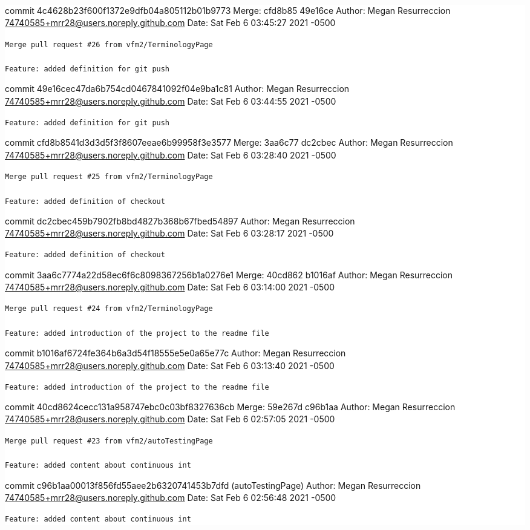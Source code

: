 commit 4c4628b23f600f1372e9dfb04a805112b01b9773
Merge: cfd8b85 49e16ce
Author: Megan Resurreccion <74740585+mrr28@users.noreply.github.com>
Date:   Sat Feb 6 03:45:27 2021 -0500

    Merge pull request #26 from vfm2/TerminologyPage
    
    Feature: added definition for git push

commit 49e16cec47da6b754cd0467841092f04e9ba1c81
Author: Megan Resurreccion <74740585+mrr28@users.noreply.github.com>
Date:   Sat Feb 6 03:44:55 2021 -0500

    Feature: added definition for git push

commit cfd8b8541d3d3d5f3f8607eeae6b99958f3e3577
Merge: 3aa6c77 dc2cbec
Author: Megan Resurreccion <74740585+mrr28@users.noreply.github.com>
Date:   Sat Feb 6 03:28:40 2021 -0500

    Merge pull request #25 from vfm2/TerminologyPage
    
    Feature: added definition of checkout

commit dc2cbec459b7902fb8bd4827b368b67fbed54897
Author: Megan Resurreccion <74740585+mrr28@users.noreply.github.com>
Date:   Sat Feb 6 03:28:17 2021 -0500

    Feature: added definition of checkout

commit 3aa6c7774a22d58ec6f6c8098367256b1a0276e1
Merge: 40cd862 b1016af
Author: Megan Resurreccion <74740585+mrr28@users.noreply.github.com>
Date:   Sat Feb 6 03:14:00 2021 -0500

    Merge pull request #24 from vfm2/TerminologyPage
    
    Feature: added introduction of the project to the readme file

commit b1016af6724fe364b6a3d54f18555e5e0a65e77c
Author: Megan Resurreccion <74740585+mrr28@users.noreply.github.com>
Date:   Sat Feb 6 03:13:40 2021 -0500

    Feature: added introduction of the project to the readme file

commit 40cd8624cecc131a958747ebc0c03bf8327636cb
Merge: 59e267d c96b1aa
Author: Megan Resurreccion <74740585+mrr28@users.noreply.github.com>
Date:   Sat Feb 6 02:57:05 2021 -0500

    Merge pull request #23 from vfm2/autoTestingPage
    
    Feature: added content about continuous int

commit c96b1aa00013f856fd55aee2b6320741453b7dfd (autoTestingPage)
Author: Megan Resurreccion <74740585+mrr28@users.noreply.github.com>
Date:   Sat Feb 6 02:56:48 2021 -0500

    Feature: added content about continuous int
